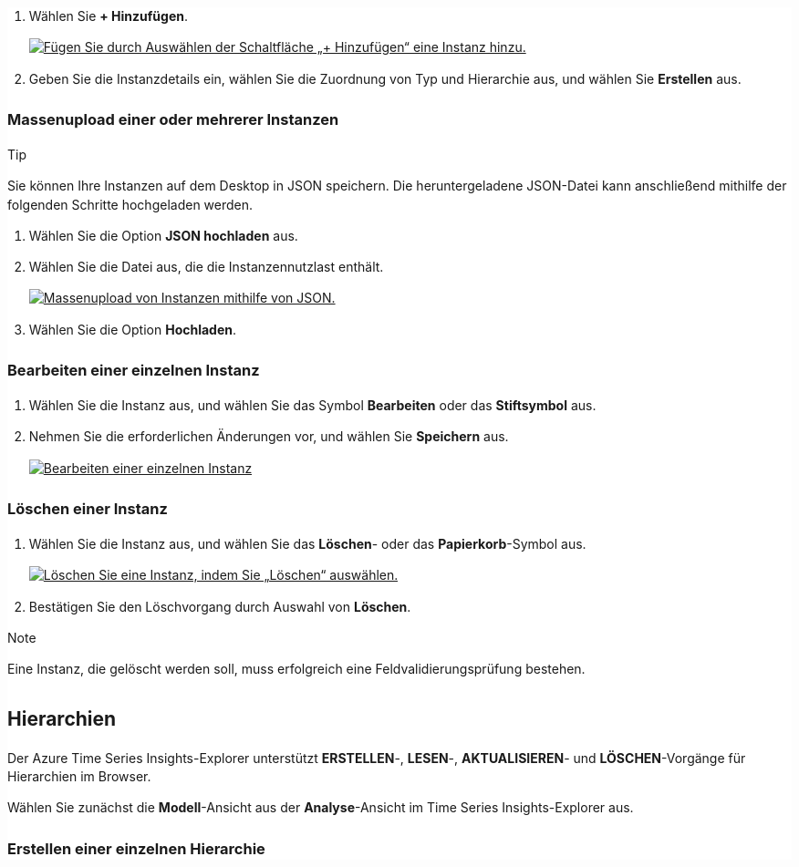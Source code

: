 1. Wählen Sie **+ Hinzufügen**.

    [![Fügen Sie durch Auswählen der Schaltfläche „+ Hinzufügen“ eine Instanz hinzu.](media/v2-update-how-to-tsm/how-to-tsm-add-instance.png)](media/v2-update-how-to-tsm/how-to-tsm-add-instance.png#lightbox)

1. Geben Sie die Instanzdetails ein, wählen Sie die Zuordnung von Typ und Hierarchie aus, und wählen Sie **Erstellen** aus.

### <a name="bulk-upload-one-or-more-instances"></a>Massenupload einer oder mehrerer Instanzen

> [!TIP]
> Sie können Ihre Instanzen auf dem Desktop in JSON speichern. Die heruntergeladene JSON-Datei kann anschließend mithilfe der folgenden Schritte hochgeladen werden.

1. Wählen Sie die Option **JSON hochladen** aus.
1. Wählen Sie die Datei aus, die die Instanzennutzlast enthält.

    [![Massenupload von Instanzen mithilfe von JSON.](media/v2-update-how-to-tsm/how-to-tsm-bulk-upload-instances.png)](media/v2-update-how-to-tsm/how-to-tsm-bulk-upload-instances.png#lightbox)

1. Wählen Sie die Option **Hochladen**.

### <a name="edit-a-single-instance"></a>Bearbeiten einer einzelnen Instanz

1. Wählen Sie die Instanz aus, und wählen Sie das Symbol **Bearbeiten** oder das **Stiftsymbol** aus. 
1. Nehmen Sie die erforderlichen Änderungen vor, und wählen Sie **Speichern** aus.

    [![Bearbeiten einer einzelnen Instanz](media/v2-update-how-to-tsm/how-to-tsm-edit-instance.png)](media/v2-update-how-to-tsm/how-to-tsm-edit-instance.png#lightbox)

### <a name="delete-an-instance"></a>Löschen einer Instanz

1. Wählen Sie die Instanz aus, und wählen Sie das **Löschen**- oder das **Papierkorb**-Symbol aus.

   [![Löschen Sie eine Instanz, indem Sie „Löschen“ auswählen.](media/v2-update-how-to-tsm/how-to-tsm-delete-instance.png)](media/v2-update-how-to-tsm/how-to-tsm-delete-instance.png#lightbox)

1. Bestätigen Sie den Löschvorgang durch Auswahl von **Löschen**.

> [!NOTE]
> Eine Instanz, die gelöscht werden soll, muss erfolgreich eine Feldvalidierungsprüfung bestehen.

## <a name="hierarchies"></a>Hierarchien

Der Azure Time Series Insights-Explorer unterstützt **ERSTELLEN**-, **LESEN**-, **AKTUALISIEREN**- und **LÖSCHEN**-Vorgänge für Hierarchien im Browser. 

Wählen Sie zunächst die **Modell**-Ansicht aus der **Analyse**-Ansicht im Time Series Insights-Explorer aus.

### <a name="create-a-single-hierarchy"></a>Erstellen einer einzelnen Hierarchie
